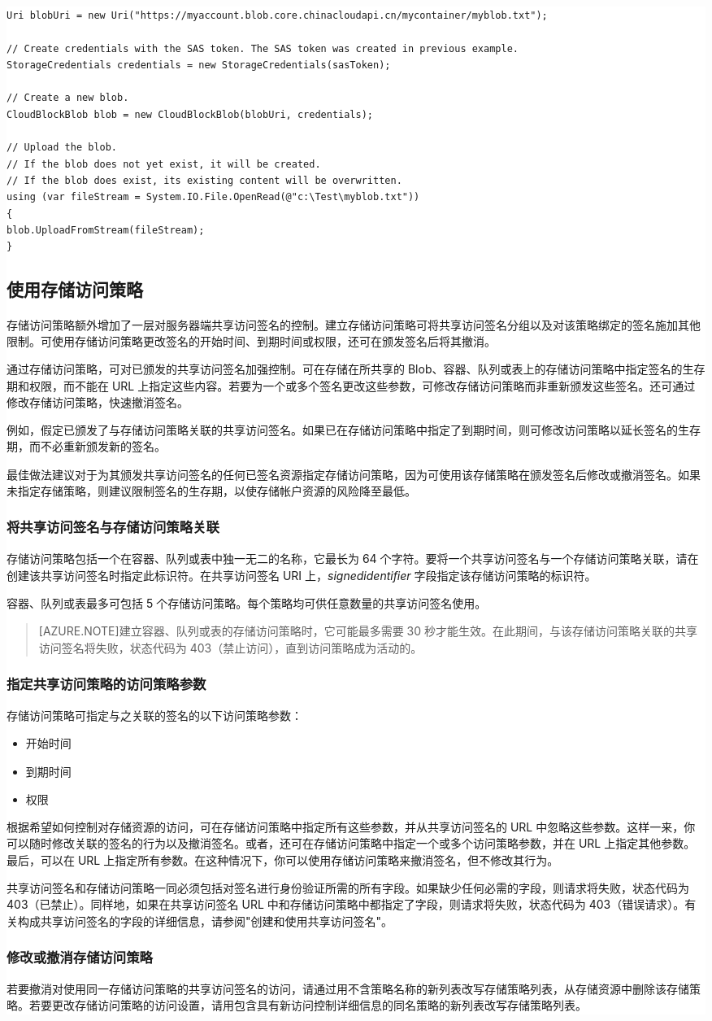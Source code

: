     Uri blobUri = new Uri("https://myaccount.blob.core.chinacloudapi.cn/mycontainer/myblob.txt");
    
    // Create credentials with the SAS token. The SAS token was created in previous example.
    StorageCredentials credentials = new StorageCredentials(sasToken);
    
    // Create a new blob.
    CloudBlockBlob blob = new CloudBlockBlob(blobUri, credentials);
    
    // Upload the blob. 
    // If the blob does not yet exist, it will be created. 
    // If the blob does exist, its existing content will be overwritten.
    using (var fileStream = System.IO.File.OpenRead(@"c:\Test\myblob.txt"))
    {
    blob.UploadFromStream(fileStream);
    }

## 使用存储访问策略
存储访问策略额外增加了一层对服务器端共享访问签名的控制。建立存储访问策略可将共享访问签名分组以及对该策略绑定的签名施加其他限制。可使用存储访问策略更改签名的开始时间、到期时间或权限，还可在颁发签名后将其撤消。

通过存储访问策略，可对已颁发的共享访问签名加强控制。可在存储在所共享的 Blob、容器、队列或表上的存储访问策略中指定签名的生存期和权限，而不能在 URL 上指定这些内容。若要为一个或多个签名更改这些参数，可修改存储访问策略而非重新颁发这些签名。还可通过修改存储访问策略，快速撤消签名。

例如，假定已颁发了与存储访问策略关联的共享访问签名。如果已在存储访问策略中指定了到期时间，则可修改访问策略以延长签名的生存期，而不必重新颁发新的签名。

最佳做法建议对于为其颁发共享访问签名的任何已签名资源指定存储访问策略，因为可使用该存储策略在颁发签名后修改或撤消签名。如果未指定存储策略，则建议限制签名的生存期，以使存储帐户资源的风险降至最低。 

### 将共享访问签名与存储访问策略关联
存储访问策略包括一个在容器、队列或表中独一无二的名称，它最长为 64 个字符。要将一个共享访问签名与一个存储访问策略关联，请在创建该共享访问签名时指定此标识符。在共享访问签名 URI 上，*signedidentifier* 字段指定该存储访问策略的标识符。

容器、队列或表最多可包括 5 个存储访问策略。每个策略均可供任意数量的共享访问签名使用。

>[AZURE.NOTE]建立容器、队列或表的存储访问策略时，它可能最多需要 30 秒才能生效。在此期间，与该存储访问策略关联的共享访问签名将失败，状态代码为 403（禁止访问），直到访问策略成为活动的。

### 指定共享访问策略的访问策略参数
存储访问策略可指定与之关联的签名的以下访问策略参数：

- 开始时间

- 到期时间

- 权限

根据希望如何控制对存储资源的访问，可在存储访问策略中指定所有这些参数，并从共享访问签名的 URL 中忽略这些参数。这样一来，你可以随时修改关联的签名的行为以及撤消签名。或者，还可在存储访问策略中指定一个或多个访问策略参数，并在 URL 上指定其他参数。最后，可以在 URL 上指定所有参数。在这种情况下，你可以使用存储访问策略来撤消签名，但不修改其行为。

共享访问签名和存储访问策略一同必须包括对签名进行身份验证所需的所有字段。如果缺少任何必需的字段，则请求将失败，状态代码为 403（已禁止）。同样地，如果在共享访问签名 URL 中和存储访问策略中都指定了字段，则请求将失败，状态代码为 403（错误请求）。有关构成共享访问签名的字段的详细信息，请参阅"创建和使用共享访问签名"。

### 修改或撤消存储访问策略

若要撤消对使用同一存储访问策略的共享访问签名的访问，请通过用不含策略名称的新列表改写存储策略列表，从存储资源中删除该存储策略。若要更改存储访问策略的访问设置，请用包含具有新访问控制详细信息的同名策略的新列表改写存储策略列表。

